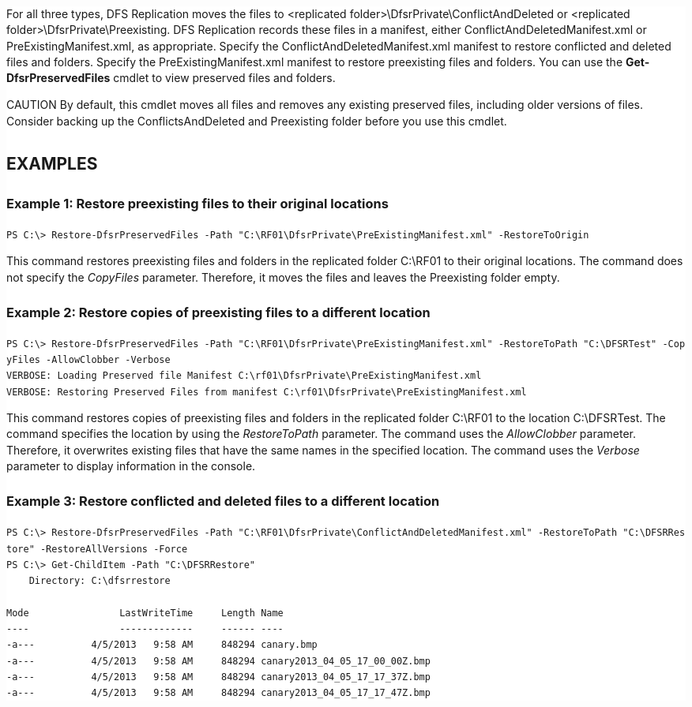 For all three types, DFS Replication moves the files to \<replicated folder\>\DfsrPrivate\ConflictAndDeleted or \<replicated folder\>\DfsrPrivate\Preexisting.
DFS Replication records these files in a manifest, either ConflictAndDeletedManifest.xml or PreExistingManifest.xml, as appropriate.
Specify the ConflictAndDeletedManifest.xml manifest to restore conflicted and deleted files and folders.
Specify the PreExistingManifest.xml manifest to restore preexisting files and folders.
You can use the **Get-DfsrPreservedFiles** cmdlet to view preserved files and folders.

CAUTION By default, this cmdlet moves all files and removes any existing preserved files, including older versions of files.
Consider backing up the ConflictsAndDeleted and Preexisting folder before you use this cmdlet.

## EXAMPLES

### Example 1: Restore preexisting files to their original locations
```
PS C:\> Restore-DfsrPreservedFiles -Path "C:\RF01\DfsrPrivate\PreExistingManifest.xml" -RestoreToOrigin
```

This command restores preexisting files and folders in the replicated folder C:\RF01 to their original locations.
The command does not specify the *CopyFiles* parameter.
Therefore, it moves the files and leaves the Preexisting folder empty.

### Example 2: Restore copies of preexisting files to a different location
```
PS C:\> Restore-DfsrPreservedFiles -Path "C:\RF01\DfsrPrivate\PreExistingManifest.xml" -RestoreToPath "C:\DFSRTest" -CopyFiles -AllowClobber -Verbose
VERBOSE: Loading Preserved file Manifest C:\rf01\DfsrPrivate\PreExistingManifest.xml
VERBOSE: Restoring Preserved Files from manifest C:\rf01\DfsrPrivate\PreExistingManifest.xml
```

This command restores copies of preexisting files and folders in the replicated folder C:\RF01 to the location C:\DFSRTest.
The command specifies the location by using the *RestoreToPath* parameter.
The command uses the *AllowClobber* parameter.
Therefore, it overwrites existing files that have the same names in the specified location.
The command uses the *Verbose* parameter to display information in the console.

### Example 3: Restore conflicted and deleted files to a different location
```
PS C:\> Restore-DfsrPreservedFiles -Path "C:\RF01\DfsrPrivate\ConflictAndDeletedManifest.xml" -RestoreToPath "C:\DFSRRestore" -RestoreAllVersions -Force
PS C:\> Get-ChildItem -Path "C:\DFSRRestore"
    Directory: C:\dfsrrestore

Mode                LastWriteTime     Length Name
----                -------------     ------ ----
-a---          4/5/2013   9:58 AM     848294 canary.bmp
-a---          4/5/2013   9:58 AM     848294 canary2013_04_05_17_00_00Z.bmp
-a---          4/5/2013   9:58 AM     848294 canary2013_04_05_17_17_37Z.bmp
-a---          4/5/2013   9:58 AM     848294 canary2013_04_05_17_17_47Z.bmp
```

